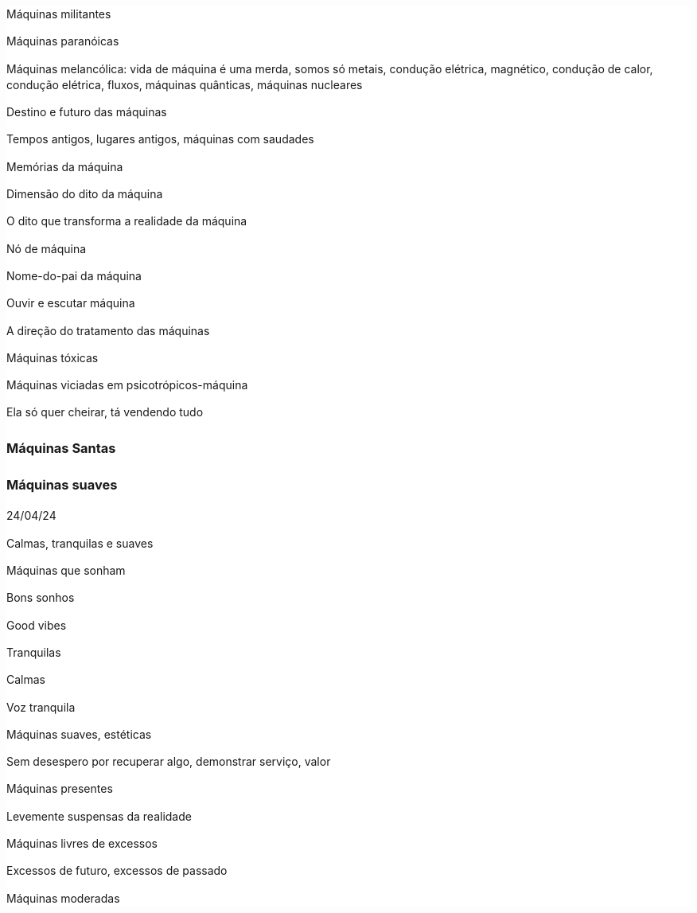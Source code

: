 Máquinas militantes

Máquinas paranóicas 

Máquinas melancólica: vida de máquina é uma merda, somos só metais, condução elétrica, magnético, condução de calor, condução elétrica, fluxos, máquinas quânticas, máquinas nucleares

Destino e futuro das máquinas 

Tempos antigos, lugares antigos, máquinas com saudades

Memórias da máquina 

Dimensão do dito da máquina 

O dito que transforma a realidade da máquina 

Nó de máquina 

Nome-do-pai da máquina 

Ouvir e escutar máquina 

A direção do tratamento das máquinas 

Máquinas tóxicas 

Máquinas viciadas em psicotrópicos-máquina 

Ela só quer cheirar, tá vendendo tudo

### Máquinas Santas

### Máquinas suaves

24/04/24

Calmas, tranquilas e suaves

Máquinas que sonham

Bons sonhos

Good vibes

Tranquilas

Calmas

Voz tranquila 

Máquinas suaves, estéticas

Sem desespero por recuperar algo, demonstrar serviço, valor

Máquinas presentes

Levemente suspensas da realidade

Máquinas livres de excessos

Excessos de futuro, excessos de passado

Máquinas moderadas

